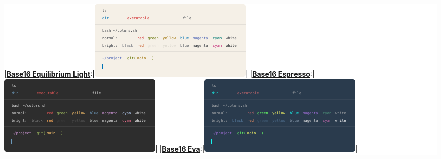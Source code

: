 |**[Base16 Equilibrium Light](base16_equilibrium_light.yaml)**:|<img src='previews/base16_equilibrium_light.yaml.svg' width='300'>|
|**[Base16 Espresso](base16_espresso.yaml)**:|<img src='previews/base16_espresso.yaml.svg' width='300'>|
|**[Base16 Eva](base16_eva.yaml)**:|<img src='previews/base16_eva.yaml.svg' width='300'>|